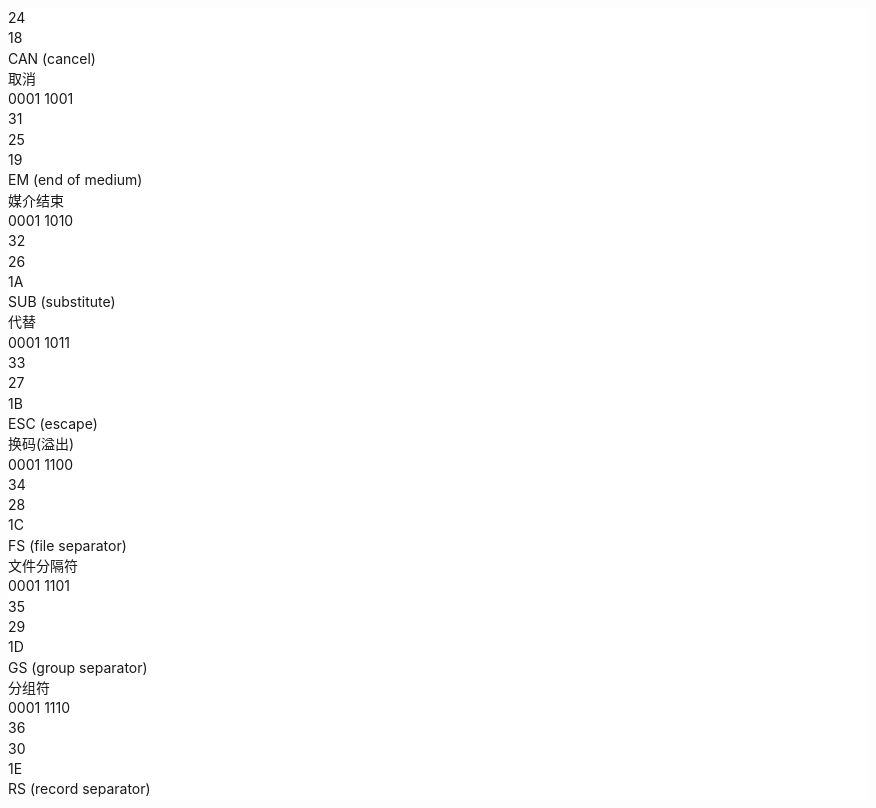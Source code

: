 </td><td width="43" align="center" valign="middle"><div class="para" label-module="para">24</div>
</td><td width="49" align="center" valign="middle"><div class="para" label-module="para">18</div>
</td><td width="178" align="center" valign="middle"><div class="para" label-module="para">CAN (cancel)</div>
</td><td width="182" height="0" align="center" valign="middle" colspan="1"><div class="para" label-module="para">取消</div>
</td></tr><tr><td width="65" align="center" valign="middle"><div class="para" label-module="para">0001 1001</div>
</td><td width="53" align="center" valign="middle" rowspan="1" colspan="1"><div class="para" label-module="para">31</div>
</td><td width="43" align="center" valign="middle"><div class="para" label-module="para">25</div>
</td><td width="49" align="center" valign="middle"><div class="para" label-module="para">19</div>
</td><td width="178" align="center" valign="middle"><div class="para" label-module="para">EM (end of medium)</div>
</td><td width="182" height="0" align="center" valign="middle" colspan="1"><div class="para" label-module="para">媒介结束</div>
</td></tr><tr><td width="65" align="center" valign="middle"><div class="para" label-module="para">0001 1010</div>
</td><td width="53" align="center" valign="middle" rowspan="1" colspan="1"><div class="para" label-module="para">32</div>
</td><td width="43" align="center" valign="middle"><div class="para" label-module="para">26</div>
</td><td width="49" align="center" valign="middle"><div class="para" label-module="para">1A</div>
</td><td width="178" align="center" valign="middle"><div class="para" label-module="para">SUB (substitute)</div>
</td><td width="182" height="0" align="center" valign="middle" colspan="1"><div class="para" label-module="para">代替</div>
</td></tr><tr><td width="65" align="center" valign="middle"><div class="para" label-module="para">0001 1011</div>
</td><td width="53" align="center" valign="middle" rowspan="1" colspan="1"><div class="para" label-module="para">33</div>
</td><td width="43" align="center" valign="middle"><div class="para" label-module="para">27</div>
</td><td width="49" align="center" valign="middle"><div class="para" label-module="para">1B</div>
</td><td width="178" align="center" valign="middle"><div class="para" label-module="para">ESC (escape)</div>
</td><td width="182" height="0" align="center" valign="middle" colspan="1"><div class="para" label-module="para">换码(溢出)</div>
</td></tr><tr><td width="65" align="center" valign="middle"><div class="para" label-module="para">0001 1100</div>
</td><td width="53" align="center" valign="middle" rowspan="1" colspan="1"><div class="para" label-module="para">34</div>
</td><td width="43" align="center" valign="middle"><div class="para" label-module="para">28</div>
</td><td width="49" align="center" valign="middle"><div class="para" label-module="para">1C</div>
</td><td width="178" align="center" valign="middle"><div class="para" label-module="para">FS (file separator)</div>
</td><td width="182" height="0" align="center" valign="middle" colspan="1"><div class="para" label-module="para">文件分隔符</div>
</td></tr><tr><td width="65" align="center" valign="middle"><div class="para" label-module="para">0001 1101</div>
</td><td width="53" align="center" valign="middle" rowspan="1" colspan="1"><div class="para" label-module="para">35</div>
</td><td width="43" align="center" valign="middle"><div class="para" label-module="para">29</div>
</td><td width="49" align="center" valign="middle"><div class="para" label-module="para">1D</div>
</td><td width="178" align="center" valign="middle"><div class="para" label-module="para">GS (group separator)</div>
</td><td width="182" height="0" align="center" valign="middle" colspan="1"><div class="para" label-module="para">分组符</div>
</td></tr><tr><td width="65" align="center" valign="middle"><div class="para" label-module="para">0001 1110</div>
</td><td width="53" align="center" valign="middle" rowspan="1" colspan="1"><div class="para" label-module="para">36</div>
</td><td width="43" align="center" valign="middle"><div class="para" label-module="para">30</div>
</td><td width="49" align="center" valign="middle"><div class="para" label-module="para">1E</div>
</td><td width="178" align="center" valign="middle"><div class="para" label-module="para">RS (record separator)</div>